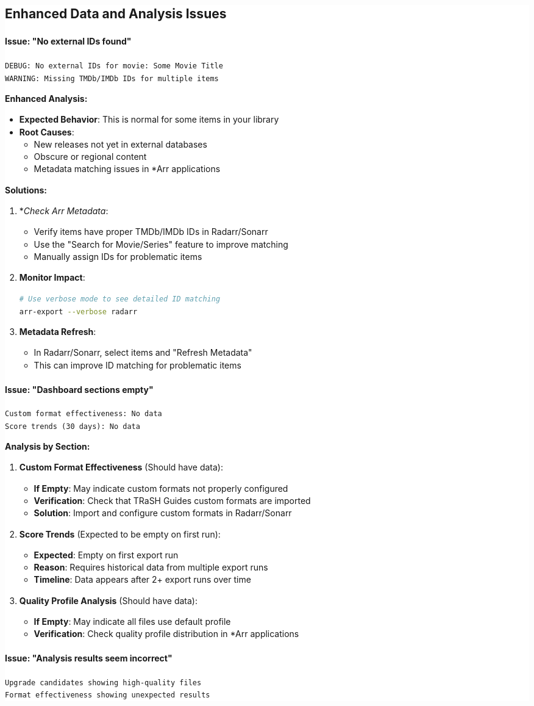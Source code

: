## Enhanced Data and Analysis Issues

#### Issue: "No external IDs found"
```
DEBUG: No external IDs for movie: Some Movie Title
WARNING: Missing TMDb/IMDb IDs for multiple items
```

**Enhanced Analysis:**
- **Expected Behavior**: This is normal for some items in your library
- **Root Causes**: 
  - New releases not yet in external databases
  - Obscure or regional content
  - Metadata matching issues in *Arr applications

**Solutions:**
1. **Check *Arr Metadata**:
   - Verify items have proper TMDb/IMDb IDs in Radarr/Sonarr
   - Use the "Search for Movie/Series" feature to improve matching
   - Manually assign IDs for problematic items

2. **Monitor Impact**:
   ```bash
   # Use verbose mode to see detailed ID matching
   arr-export --verbose radarr
   ```

3. **Metadata Refresh**:
   - In Radarr/Sonarr, select items and "Refresh Metadata"
   - This can improve ID matching for problematic items

#### Issue: "Dashboard sections empty"
```
Custom format effectiveness: No data
Score trends (30 days): No data
```

**Analysis by Section:**

1. **Custom Format Effectiveness** (Should have data):
   - **If Empty**: May indicate custom formats not properly configured
   - **Verification**: Check that TRaSH Guides custom formats are imported
   - **Solution**: Import and configure custom formats in Radarr/Sonarr

2. **Score Trends** (Expected to be empty on first run):
   - **Expected**: Empty on first export run
   - **Reason**: Requires historical data from multiple export runs
   - **Timeline**: Data appears after 2+ export runs over time

3. **Quality Profile Analysis** (Should have data):
   - **If Empty**: May indicate all files use default profile
   - **Verification**: Check quality profile distribution in *Arr applications

#### Issue: "Analysis results seem incorrect"
```
Upgrade candidates showing high-quality files
Format effectiveness showing unexpected results
```
